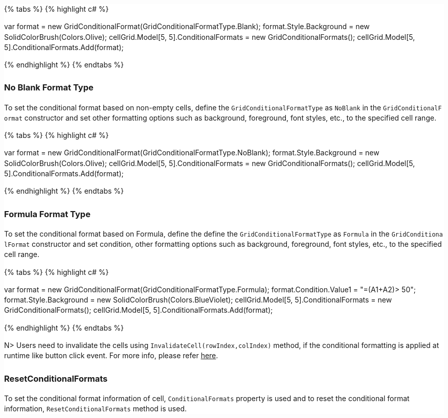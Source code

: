{% tabs %}
{% highlight c# %}

var format = new GridConditionalFormat(GridConditionalFormatType.Blank);
format.Style.Background = new SolidColorBrush(Colors.Olive);
cellGrid.Model[5, 5].ConditionalFormats = new GridConditionalFormats();
cellGrid.Model[5, 5].ConditionalFormats.Add(format);

{% endhighlight  %}
{% endtabs %}

### No Blank Format Type

To set the conditional format based on non-empty cells, define the `GridConditionalFormatType` as `NoBlank` in the `GridConditionalFormat` constructor and 
set other formatting options such as background, foreground, font styles, etc., to the specified cell range.

{% tabs %}
{% highlight c# %}

var format = new GridConditionalFormat(GridConditionalFormatType.NoBlank);
format.Style.Background = new SolidColorBrush(Colors.Olive);
cellGrid.Model[5, 5].ConditionalFormats = new GridConditionalFormats();
cellGrid.Model[5, 5].ConditionalFormats.Add(format);

{% endhighlight  %}
{% endtabs %}          
            
### Formula Format Type

To set the conditional format based on Formula, define the define the `GridConditionalFormatType` as `Formula` in the `GridConditionalFormat` constructor and 
set condition, other formatting options such as background, foreground, font styles, etc., to the specified cell range.

{% tabs %}
{% highlight c# %}

var format = new GridConditionalFormat(GridConditionalFormatType.Formula);
format.Condition.Value1 = "=(A1+A2)> 50";          
format.Style.Background = new SolidColorBrush(Colors.BlueViolet);
cellGrid.Model[5, 5].ConditionalFormats = new GridConditionalFormats();
cellGrid.Model[5, 5].ConditionalFormats.Add(format);
            
{% endhighlight  %}
{% endtabs %}

N> Users need to invalidate the cells using `InvalidateCell(rowIndex,colIndex)` method, if the conditional formatting is applied at runtime like button click event. For more info, please refer [here](http://help.syncfusion.com/uwp/sfcellgrid/working-with-sfcellgrid#refreshing-the-grid).

### ResetConditionalFormats

To set the conditional format information of cell, `ConditionalFormats` property is used and to reset the conditional format information, `ResetConditionalFormats` method is used.
